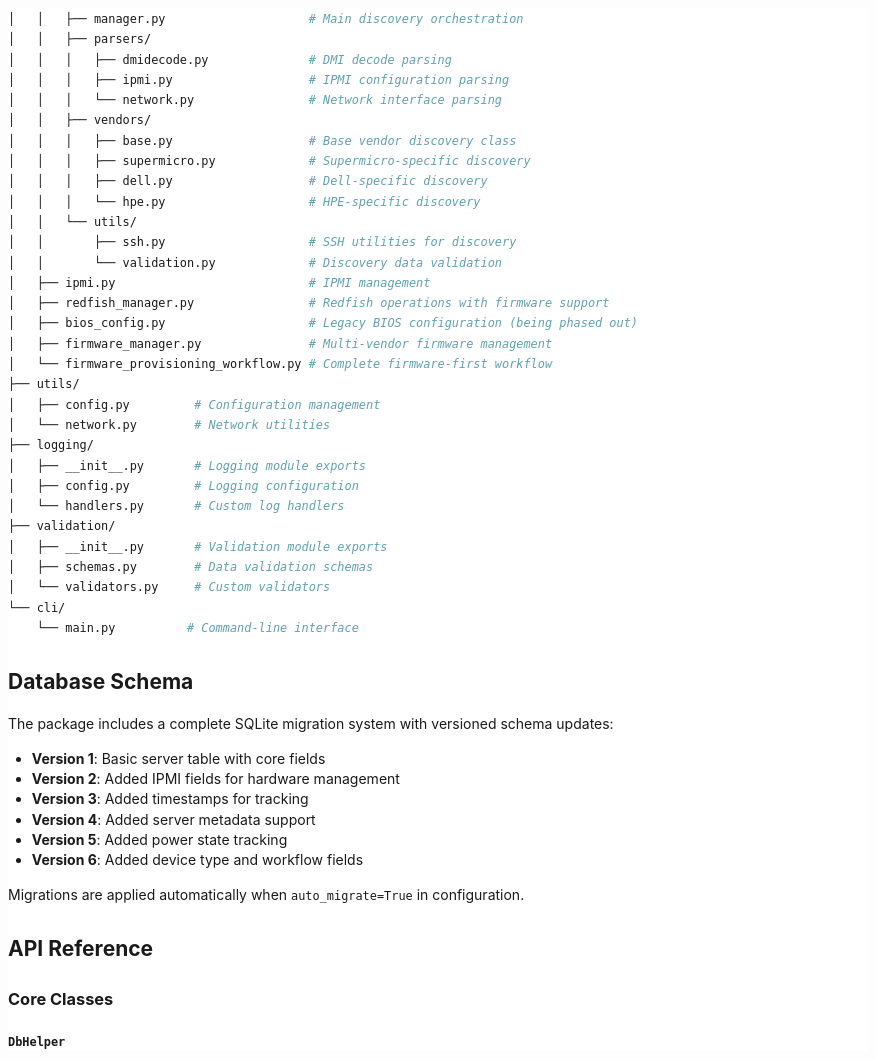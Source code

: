```bash
│   │   ├── manager.py                    # Main discovery orchestration
│   │   ├── parsers/
│   │   │   ├── dmidecode.py              # DMI decode parsing
│   │   │   ├── ipmi.py                   # IPMI configuration parsing
│   │   │   └── network.py                # Network interface parsing
│   │   ├── vendors/
│   │   │   ├── base.py                   # Base vendor discovery class
│   │   │   ├── supermicro.py             # Supermicro-specific discovery
│   │   │   ├── dell.py                   # Dell-specific discovery
│   │   │   └── hpe.py                    # HPE-specific discovery
│   │   └── utils/
│   │       ├── ssh.py                    # SSH utilities for discovery
│   │       └── validation.py             # Discovery data validation
│   ├── ipmi.py                           # IPMI management
│   ├── redfish_manager.py                # Redfish operations with firmware support
│   ├── bios_config.py                    # Legacy BIOS configuration (being phased out)
│   ├── firmware_manager.py               # Multi-vendor firmware management
│   └── firmware_provisioning_workflow.py # Complete firmware-first workflow
├── utils/
│   ├── config.py         # Configuration management
│   └── network.py        # Network utilities
├── logging/
│   ├── __init__.py       # Logging module exports
│   ├── config.py         # Logging configuration
│   └── handlers.py       # Custom log handlers
├── validation/
│   ├── __init__.py       # Validation module exports
│   ├── schemas.py        # Data validation schemas
│   └── validators.py     # Custom validators
└── cli/
    └── main.py          # Command-line interface
```

## Database Schema

The package includes a complete SQLite migration system with versioned schema updates:

- **Version 1**: Basic server table with core fields
- **Version 2**: Added IPMI fields for hardware management
- **Version 3**: Added timestamps for tracking
- **Version 4**: Added server metadata support
- **Version 5**: Added power state tracking
- **Version 6**: Added device type and workflow fields

Migrations are applied automatically when `auto_migrate=True` in configuration.

## API Reference

### Core Classes

#### `DbHelper`
